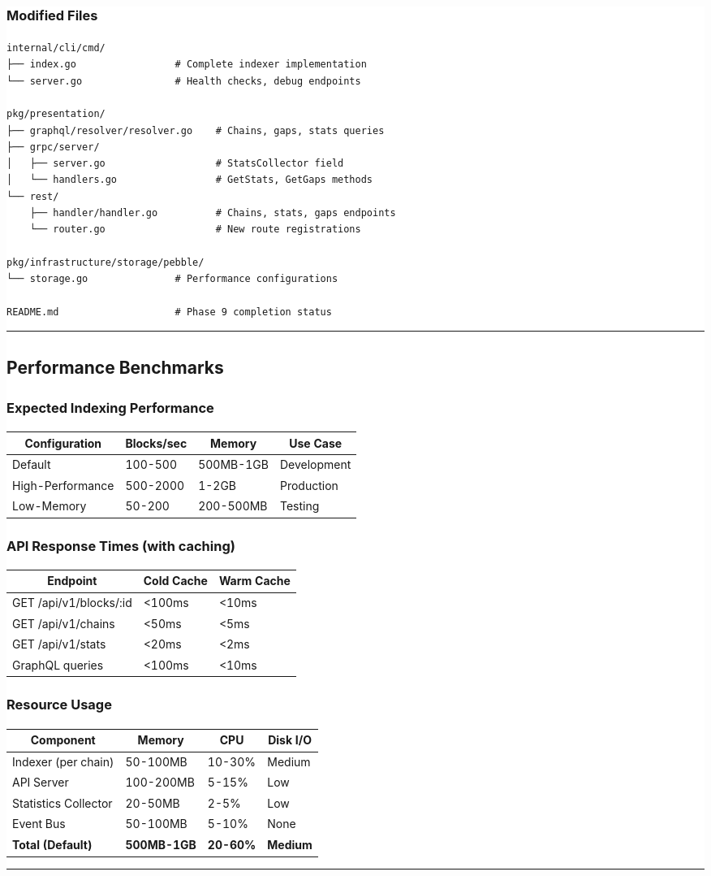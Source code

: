 ### Modified Files

```
internal/cli/cmd/
├── index.go                 # Complete indexer implementation
└── server.go                # Health checks, debug endpoints

pkg/presentation/
├── graphql/resolver/resolver.go    # Chains, gaps, stats queries
├── grpc/server/
│   ├── server.go                   # StatsCollector field
│   └── handlers.go                 # GetStats, GetGaps methods
└── rest/
    ├── handler/handler.go          # Chains, stats, gaps endpoints
    └── router.go                   # New route registrations

pkg/infrastructure/storage/pebble/
└── storage.go               # Performance configurations

README.md                    # Phase 9 completion status
```

---

## Performance Benchmarks

### Expected Indexing Performance

| Configuration | Blocks/sec | Memory | Use Case |
|--------------|------------|--------|----------|
| Default | 100-500 | 500MB-1GB | Development |
| High-Performance | 500-2000 | 1-2GB | Production |
| Low-Memory | 50-200 | 200-500MB | Testing |

### API Response Times (with caching)

| Endpoint | Cold Cache | Warm Cache |
|----------|-----------|------------|
| GET /api/v1/blocks/:id | <100ms | <10ms |
| GET /api/v1/chains | <50ms | <5ms |
| GET /api/v1/stats | <20ms | <2ms |
| GraphQL queries | <100ms | <10ms |

### Resource Usage

| Component | Memory | CPU | Disk I/O |
|-----------|--------|-----|----------|
| Indexer (per chain) | 50-100MB | 10-30% | Medium |
| API Server | 100-200MB | 5-15% | Low |
| Statistics Collector | 20-50MB | 2-5% | Low |
| Event Bus | 50-100MB | 5-10% | None |
| **Total (Default)** | **500MB-1GB** | **20-60%** | **Medium** |

---
